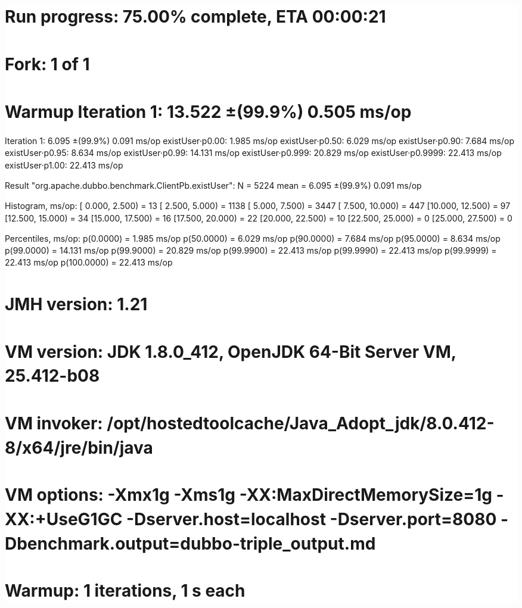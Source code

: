 # Run progress: 75.00% complete, ETA 00:00:21
# Fork: 1 of 1
# Warmup Iteration   1: 13.522 ±(99.9%) 0.505 ms/op
Iteration   1: 6.095 ±(99.9%) 0.091 ms/op
                 existUser·p0.00:   1.985 ms/op
                 existUser·p0.50:   6.029 ms/op
                 existUser·p0.90:   7.684 ms/op
                 existUser·p0.95:   8.634 ms/op
                 existUser·p0.99:   14.131 ms/op
                 existUser·p0.999:  20.829 ms/op
                 existUser·p0.9999: 22.413 ms/op
                 existUser·p1.00:   22.413 ms/op



Result "org.apache.dubbo.benchmark.ClientPb.existUser":
  N = 5224
  mean =      6.095 ±(99.9%) 0.091 ms/op

  Histogram, ms/op:
    [ 0.000,  2.500) = 13 
    [ 2.500,  5.000) = 1138 
    [ 5.000,  7.500) = 3447 
    [ 7.500, 10.000) = 447 
    [10.000, 12.500) = 97 
    [12.500, 15.000) = 34 
    [15.000, 17.500) = 16 
    [17.500, 20.000) = 22 
    [20.000, 22.500) = 10 
    [22.500, 25.000) = 0 
    [25.000, 27.500) = 0 

  Percentiles, ms/op:
      p(0.0000) =      1.985 ms/op
     p(50.0000) =      6.029 ms/op
     p(90.0000) =      7.684 ms/op
     p(95.0000) =      8.634 ms/op
     p(99.0000) =     14.131 ms/op
     p(99.9000) =     20.829 ms/op
     p(99.9900) =     22.413 ms/op
     p(99.9990) =     22.413 ms/op
     p(99.9999) =     22.413 ms/op
    p(100.0000) =     22.413 ms/op


# JMH version: 1.21
# VM version: JDK 1.8.0_412, OpenJDK 64-Bit Server VM, 25.412-b08
# VM invoker: /opt/hostedtoolcache/Java_Adopt_jdk/8.0.412-8/x64/jre/bin/java
# VM options: -Xmx1g -Xms1g -XX:MaxDirectMemorySize=1g -XX:+UseG1GC -Dserver.host=localhost -Dserver.port=8080 -Dbenchmark.output=dubbo-triple_output.md
# Warmup: 1 iterations, 1 s each